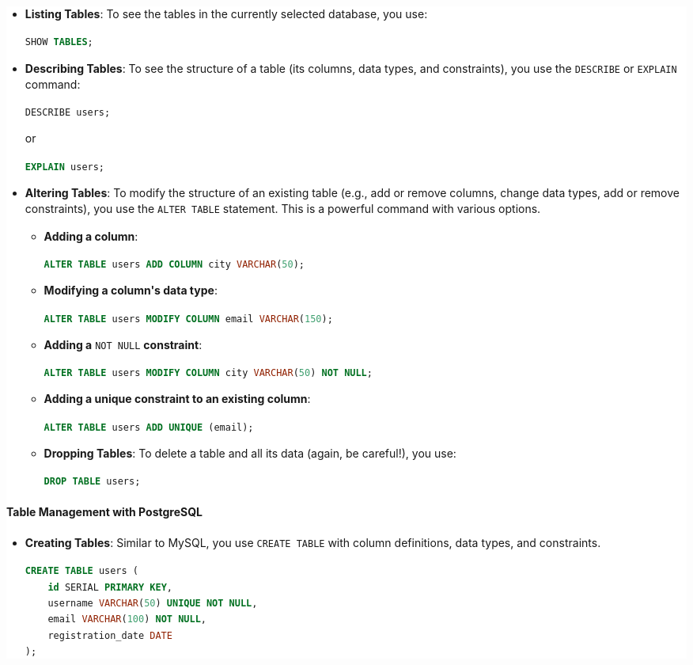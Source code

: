 - **Listing Tables**: To see the tables in the currently selected database, you use:

    ```SQL
    SHOW TABLES;
    ```

- **Describing Tables**: To see the structure of a table (its columns, data types, and constraints), you use the `DESCRIBE` or `EXPLAIN` command:

    ```SQL
    DESCRIBE users;
    ```

    or

    ```SQL
    EXPLAIN users;
    ```

- **Altering Tables**: To modify the structure of an existing table (e.g., add or remove columns, change data types, add or remove constraints), you use the `ALTER TABLE` statement. This is a powerful command with various options.

  - **Adding a column**:

    ```SQL
    ALTER TABLE users ADD COLUMN city VARCHAR(50);
    ```

  - **Modifying a column's data type**:

    ```SQL
    ALTER TABLE users MODIFY COLUMN email VARCHAR(150);
    ```

  - **Adding a** `NOT NULL` **constraint**:

    ```SQL
    ALTER TABLE users MODIFY COLUMN city VARCHAR(50) NOT NULL;
    ```

  - **Adding a unique constraint to an existing column**:

    ```SQL
    ALTER TABLE users ADD UNIQUE (email);
    ```

  - **Dropping Tables**: To delete a table and all its data (again, be careful!), you use:

    ```SQL
    DROP TABLE users;
    ```

#### Table Management with PostgreSQL

- **Creating Tables**: Similar to MySQL, you use `CREATE TABLE` with column definitions, data types, and constraints.

    ```SQL
    CREATE TABLE users (
        id SERIAL PRIMARY KEY,
        username VARCHAR(50) UNIQUE NOT NULL,
        email VARCHAR(100) NOT NULL,
        registration_date DATE
    );
    ```
